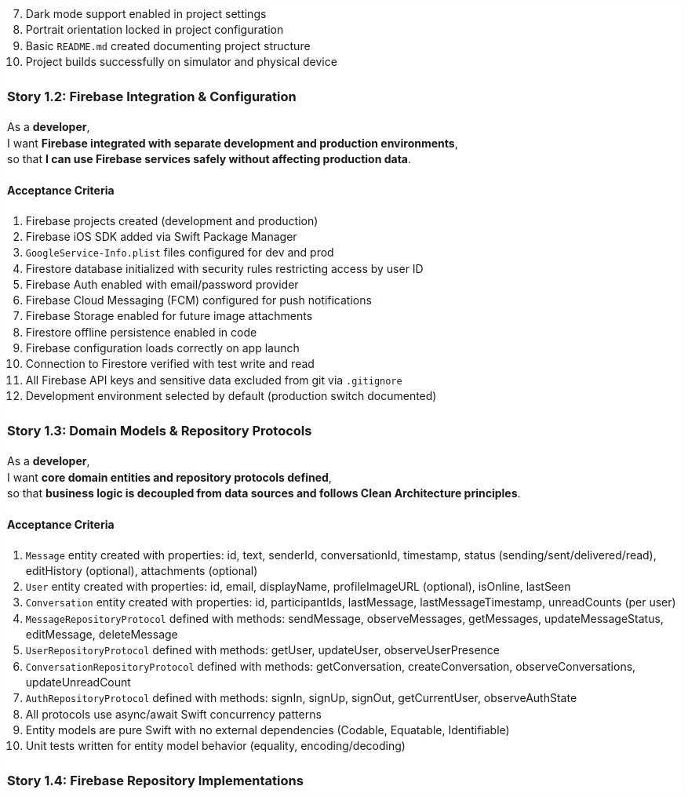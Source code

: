 7. Dark mode support enabled in project settings
8. Portrait orientation locked in project configuration
9. Basic `README.md` created documenting project structure
10. Project builds successfully on simulator and physical device

### Story 1.2: Firebase Integration & Configuration

As a **developer**,  
I want **Firebase integrated with separate development and production environments**,  
so that **I can use Firebase services safely without affecting production data**.

#### Acceptance Criteria

1. Firebase projects created (development and production)
2. Firebase iOS SDK added via Swift Package Manager
3. `GoogleService-Info.plist` files configured for dev and prod
4. Firestore database initialized with security rules restricting access by user ID
5. Firebase Auth enabled with email/password provider
6. Firebase Cloud Messaging (FCM) configured for push notifications
7. Firebase Storage enabled for future image attachments
8. Firestore offline persistence enabled in code
9. Firebase configuration loads correctly on app launch
10. Connection to Firestore verified with test write and read
11. All Firebase API keys and sensitive data excluded from git via `.gitignore`
12. Development environment selected by default (production switch documented)

### Story 1.3: Domain Models & Repository Protocols

As a **developer**,  
I want **core domain entities and repository protocols defined**,  
so that **business logic is decoupled from data sources and follows Clean Architecture principles**.

#### Acceptance Criteria

1. `Message` entity created with properties: id, text, senderId, conversationId, timestamp, status (sending/sent/delivered/read), editHistory (optional), attachments (optional)
2. `User` entity created with properties: id, email, displayName, profileImageURL (optional), isOnline, lastSeen
3. `Conversation` entity created with properties: id, participantIds, lastMessage, lastMessageTimestamp, unreadCounts (per user)
4. `MessageRepositoryProtocol` defined with methods: sendMessage, observeMessages, getMessages, updateMessageStatus, editMessage, deleteMessage
5. `UserRepositoryProtocol` defined with methods: getUser, updateUser, observeUserPresence
6. `ConversationRepositoryProtocol` defined with methods: getConversation, createConversation, observeConversations, updateUnreadCount
7. `AuthRepositoryProtocol` defined with methods: signIn, signUp, signOut, getCurrentUser, observeAuthState
8. All protocols use async/await Swift concurrency patterns
9. Entity models are pure Swift with no external dependencies (Codable, Equatable, Identifiable)
10. Unit tests written for entity model behavior (equality, encoding/decoding)

### Story 1.4: Firebase Repository Implementations
